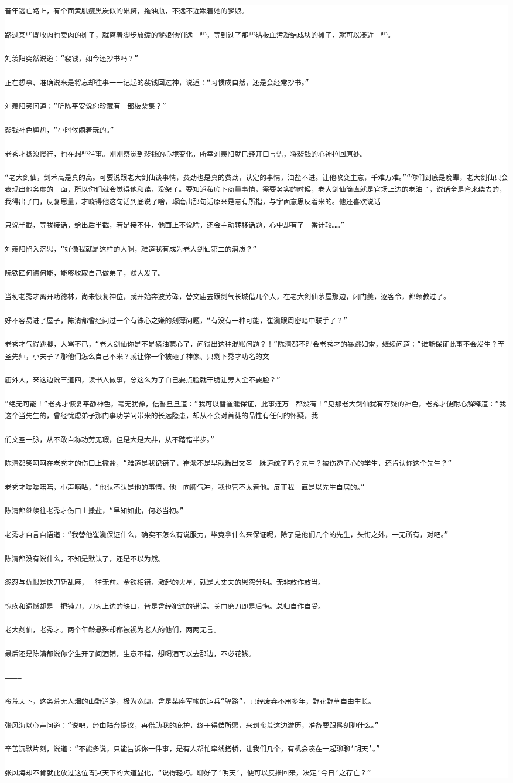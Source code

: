     昔年逃亡路上，有个面黄肌瘦黑炭似的累赘，拖油瓶，不远不近跟着她的爹娘。

    路过某些既收肉也卖肉的摊子，就离着脚步放缓的爹娘他们远一些，等到过了那些砧板血污凝结成块的摊子，就可以凑近一些。

    刘羡阳突然说道：“裴钱，如今还抄书吗？”

    正在想事、准确说来是将忘却往事一一记起的裴钱回过神，说道：“习惯成自然，还是会经常抄书。”

    刘羡阳笑问道：“听陈平安说你珍藏有一部板栗集？”

    裴钱神色尴尬，“小时候闹着玩的。”

    老秀才捻须慢行，也在想些往事。刚刚察觉到裴钱的心境变化，所幸刘羡阳就已经开口言语，将裴钱的心神拉回原处。

    “老大剑仙，剑术高是真的高。可要说跟老大剑仙谈事情，费劲也是真的费劲，认定的事情，油盐不进。让他改变主意，千难万难。”“你们到底是晚辈，老大剑仙只会表现出他务虚的一面，所以你们就会觉得他和蔼，没架子。要知道私底下商量事情，需要务实的时候，老大剑仙简直就是官场上边的老油子，说话全是弯来绕去的，我得出了门，反复思量，才晓得他这句话到底说了啥，琢磨出那句话原来是意有所指，与字面意思反着来的。他还喜欢说话

    只说半截，等我接话，给出后半截，若是接不住，他面上不说啥，还会主动转移话题，心中却有了一番计较……”

    刘羡阳陷入沉思，“好像我就是这样的人啊，难道我有成为老大剑仙第二的潜质？”

    阮铁匠何德何能，能够收取自己做弟子，赚大发了。

    当初老秀才离开功德林，尚未恢复神位，就开始奔波劳碌，替文庙去跟剑气长城借几个人，在老大剑仙茅屋那边，闭门羹，逐客令，都领教过了。

    好不容易进了屋子，陈清都曾经问过一个有诛心之嫌的刻薄问题，“有没有一种可能，崔瀺跟周密暗中联手了？”

    老秀才气得跳脚，大骂不已，“老大剑仙你是不是猪油蒙心了，问得出这种混账问题？！”陈清都不理会老秀才的暴跳如雷，继续问道：“谁能保证此事不会发生？至圣先师，小夫子？那他们怎么自己不来？就让你一个被砸了神像、只剩下秀才功名的文

    庙外人，来这边说三道四，读书人做事，总这么为了自己要点脸就干脆让旁人全不要脸？”

    “绝无可能！”老秀才恢复平静神色，毫无犹豫，信誓旦旦道：“我可以替崔瀺保证，此事连万一都没有！”见那老大剑仙犹有存疑的神色，老秀才便耐心解释道：“我这个当先生的，曾经忧虑弟子那门事功学问带来的长远隐患，却从不会对首徒的品性有任何的怀疑，我

    们文圣一脉，从不敢自称功劳无瑕，但是大是大非，从不踏错半步。”

    陈清都笑呵呵在老秀才的伤口上撒盐，“难道是我记错了，崔瀺不是早就叛出文圣一脉道统了吗？先生？被伤透了心的学生，还肯认你这个先生？”

    老秀才嚅嚅喏喏，小声嘀咕，“他认不认是他的事情，他一向脾气冲，我也管不太着他。反正我一直是以先生自居的。”

    陈清都继续往老秀才伤口上撒盐，“早知如此，何必当初。”

    老秀才自言自语道：“我替他崔瀺保证什么，确实不怎么有说服力，毕竟拿什么来保证呢，除了是他们几个的先生，头衔之外，一无所有，对吧。”

    陈清都没有说什么，不知是默认了，还是不以为然。

    怨怼与仇恨是快刀斩乱麻，一往无前。金铁相错，激起的火星，就是大丈夫的恩怨分明。无非敢作敢当。

    愧疚和遗憾却是一把钝刀，刀刃上边的缺口，皆是曾经犯过的错误。关门磨刀即是后悔。总归自作自受。

    老大剑仙，老秀才。两个年龄悬殊却都被视为老人的他们，两两无言。

    最后还是陈清都说你学生开了间酒铺，生意不错，想喝酒可以去那边，不必花钱。

    ————

    蛮荒天下，这条荒无人烟的山野道路，极为宽阔，曾是某座军帐的运兵“驿路”，已经废弃不用多年，野花野草自由生长。

    张风海以心声问道：“说吧，经由陆台提议，再借助我的庇护，终于得偿所愿，来到蛮荒这边游历，准备要跟晷刻聊什么。”

    辛苦沉默片刻，说道：“不能多说，只能告诉你一件事，是有人帮忙牵线搭桥，让我们几个，有机会凑在一起聊聊‘明天’。”

    张风海却不肯就此放过这位青冥天下的大道显化，“说得轻巧。聊好了‘明天’，便可以反推回来，决定‘今日’之存亡？”
